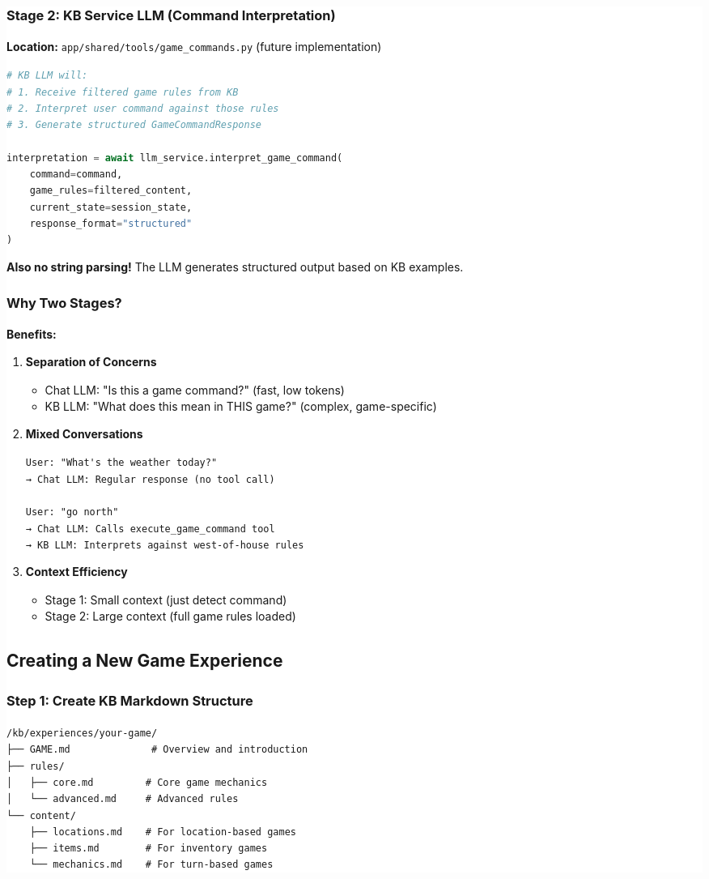 ### Stage 2: KB Service LLM (Command Interpretation)

**Location:** `app/shared/tools/game_commands.py` (future implementation)

```python
# KB LLM will:
# 1. Receive filtered game rules from KB
# 2. Interpret user command against those rules
# 3. Generate structured GameCommandResponse

interpretation = await llm_service.interpret_game_command(
    command=command,
    game_rules=filtered_content,
    current_state=session_state,
    response_format="structured"
)
```

**Also no string parsing!** The LLM generates structured output based on KB examples.

### Why Two Stages?

**Benefits:**
1. **Separation of Concerns**
   - Chat LLM: "Is this a game command?" (fast, low tokens)
   - KB LLM: "What does this mean in THIS game?" (complex, game-specific)

2. **Mixed Conversations**
   ```
   User: "What's the weather today?"
   → Chat LLM: Regular response (no tool call)

   User: "go north"
   → Chat LLM: Calls execute_game_command tool
   → KB LLM: Interprets against west-of-house rules
   ```

3. **Context Efficiency**
   - Stage 1: Small context (just detect command)
   - Stage 2: Large context (full game rules loaded)

## Creating a New Game Experience

### Step 1: Create KB Markdown Structure

```
/kb/experiences/your-game/
├── GAME.md              # Overview and introduction
├── rules/
│   ├── core.md         # Core game mechanics
│   └── advanced.md     # Advanced rules
└── content/
    ├── locations.md    # For location-based games
    ├── items.md        # For inventory games
    └── mechanics.md    # For turn-based games
```
